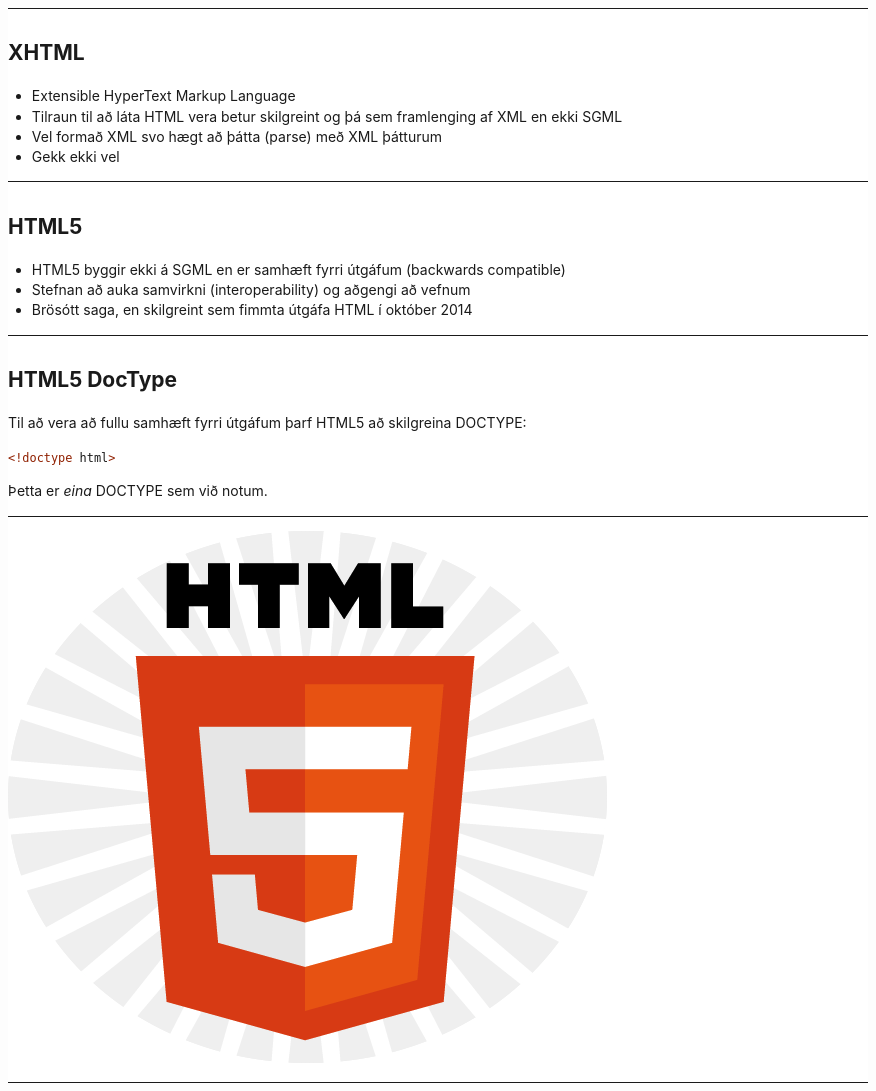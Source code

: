 ***

## XHTML

* Extensible HyperText Markup Language
* Tilraun til að láta HTML vera betur skilgreint og þá sem framlenging af XML en ekki SGML
* Vel formað XML svo hægt að þátta (parse) með XML þátturum
* Gekk ekki vel

***

## HTML5

* HTML5 byggir ekki á SGML en er samhæft fyrri útgáfum (backwards compatible)
* Stefnan að auka samvirkni (interoperability) og aðgengi að vefnum
* Brösótt saga, en skilgreint sem fimmta útgáfa HTML í október 2014

***

## HTML5 DocType

Til að vera að fullu samhæft fyrri útgáfum þarf HTML5 að skilgreina DOCTYPE:

```html
<!doctype html>
```

Þetta er _eina_ DOCTYPE sem við notum.

***

![](img/HTML5_oval_logo.png)

---